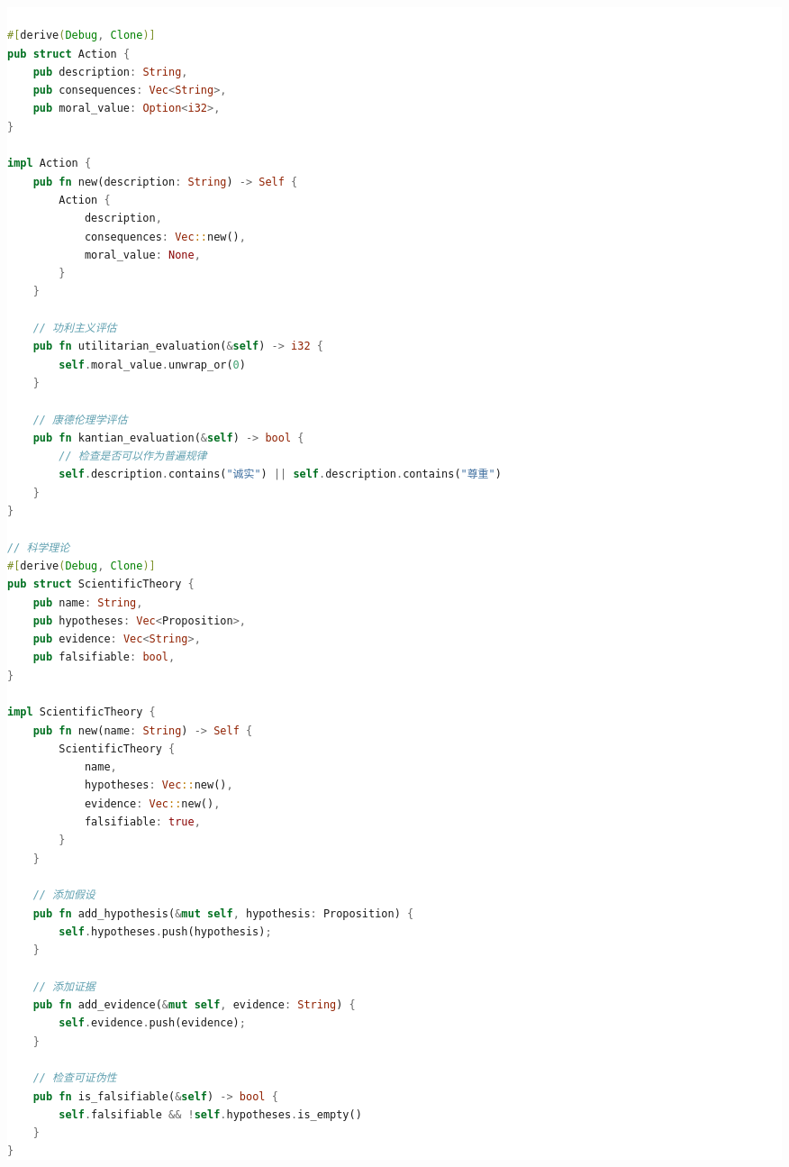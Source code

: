 ```rust

#[derive(Debug, Clone)]
pub struct Action {
    pub description: String,
    pub consequences: Vec<String>,
    pub moral_value: Option<i32>,
}

impl Action {
    pub fn new(description: String) -> Self {
        Action {
            description,
            consequences: Vec::new(),
            moral_value: None,
        }
    }

    // 功利主义评估
    pub fn utilitarian_evaluation(&self) -> i32 {
        self.moral_value.unwrap_or(0)
    }

    // 康德伦理学评估
    pub fn kantian_evaluation(&self) -> bool {
        // 检查是否可以作为普遍规律
        self.description.contains("诚实") || self.description.contains("尊重")
    }
}

// 科学理论
#[derive(Debug, Clone)]
pub struct ScientificTheory {
    pub name: String,
    pub hypotheses: Vec<Proposition>,
    pub evidence: Vec<String>,
    pub falsifiable: bool,
}

impl ScientificTheory {
    pub fn new(name: String) -> Self {
        ScientificTheory {
            name,
            hypotheses: Vec::new(),
            evidence: Vec::new(),
            falsifiable: true,
        }
    }

    // 添加假设
    pub fn add_hypothesis(&mut self, hypothesis: Proposition) {
        self.hypotheses.push(hypothesis);
    }

    // 添加证据
    pub fn add_evidence(&mut self, evidence: String) {
        self.evidence.push(evidence);
    }

    // 检查可证伪性
    pub fn is_falsifiable(&self) -> bool {
        self.falsifiable && !self.hypotheses.is_empty()
    }
}
```